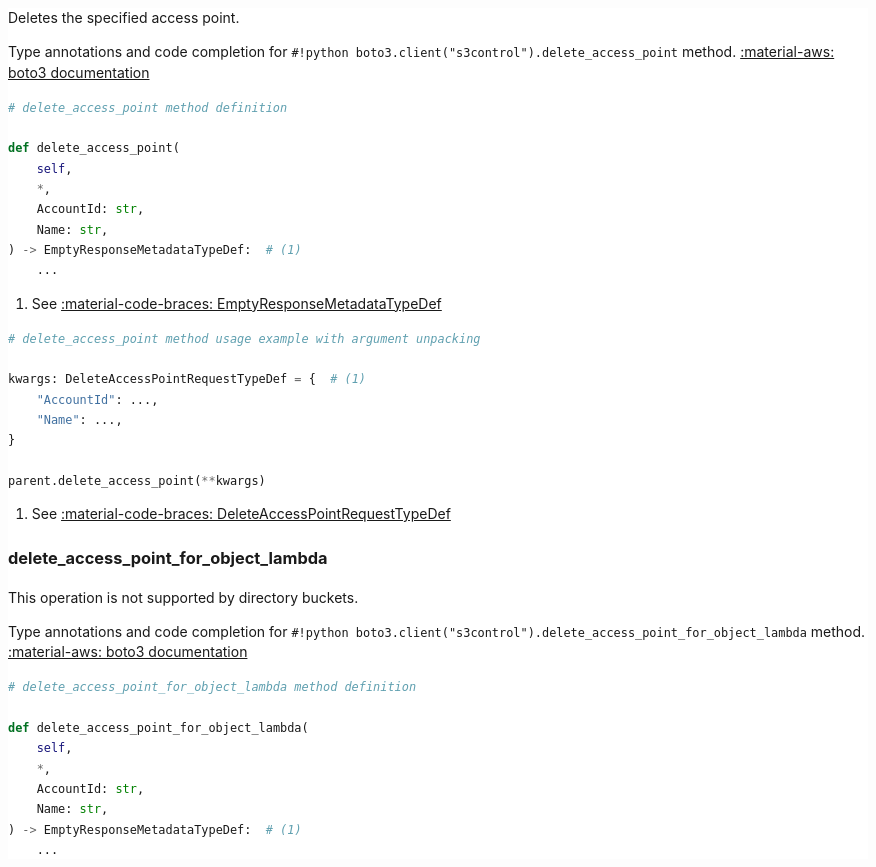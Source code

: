 Deletes the specified access point.

Type annotations and code completion for `#!python boto3.client("s3control").delete_access_point` method.
[:material-aws: boto3 documentation](https://boto3.amazonaws.com/v1/documentation/api/latest/reference/services/s3control/client/delete_access_point.html)

```python
# delete_access_point method definition

def delete_access_point(
    self,
    *,
    AccountId: str,
    Name: str,
) -> EmptyResponseMetadataTypeDef:  # (1)
    ...
```

1. See [:material-code-braces: EmptyResponseMetadataTypeDef](./type_defs.md#emptyresponsemetadatatypedef)


```python
# delete_access_point method usage example with argument unpacking

kwargs: DeleteAccessPointRequestTypeDef = {  # (1)
    "AccountId": ...,
    "Name": ...,
}

parent.delete_access_point(**kwargs)
```

1. See [:material-code-braces: DeleteAccessPointRequestTypeDef](./type_defs.md#deleteaccesspointrequesttypedef)

### delete\_access\_point\_for\_object\_lambda

This operation is not supported by directory buckets.

Type annotations and code completion for `#!python boto3.client("s3control").delete_access_point_for_object_lambda` method.
[:material-aws: boto3 documentation](https://boto3.amazonaws.com/v1/documentation/api/latest/reference/services/s3control/client/delete_access_point_for_object_lambda.html)

```python
# delete_access_point_for_object_lambda method definition

def delete_access_point_for_object_lambda(
    self,
    *,
    AccountId: str,
    Name: str,
) -> EmptyResponseMetadataTypeDef:  # (1)
    ...
```
